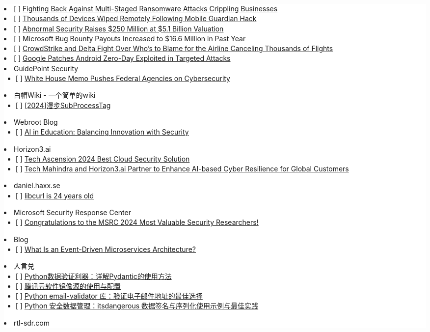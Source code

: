 <li>[ ] <a href="https://www.securityweek.com/fighting-back-against-multi-staged-ransomware-attacks-crippling-businesses/">Fighting Back Against Multi-Staged Ransomware Attacks Crippling Businesses</a></li>
<li>[ ] <a href="https://www.securityweek.com/thousands-of-devices-wiped-remotely-following-mobile-guardian-hack/">Thousands of Devices Wiped Remotely Following Mobile Guardian Hack</a></li>
<li>[ ] <a href="https://www.securityweek.com/abnormal-security-raises-250-million-at-5-1-billion-valuation/">Abnormal Security Raises $250 Million at $5.1 Billion Valuation</a></li>
<li>[ ] <a href="https://www.securityweek.com/microsoft-bug-bounty-payouts-increase-to-16-6m-in-past-year/">Microsoft Bug Bounty Payouts Increased to $16.6 Million in Past Year</a></li>
<li>[ ] <a href="https://www.securityweek.com/crowdstrike-and-delta-fight-over-whos-to-blame-for-the-airline-canceling-thousands-of-flights/">CrowdStrike and Delta Fight Over Who’s to Blame for the Airline Canceling Thousands of Flights</a></li>
<li>[ ] <a href="https://www.securityweek.com/google-patches-android-zero-day-exploited-in-targeted-attacks/">Google Patches Android Zero-Day Exploited in Targeted Attacks</a></li>
</ul></li>
<li>GuidePoint Security
<ul>
<li>[ ] <a href="https://www.guidepointsecurity.com/blog/white-house-memo-pushes-federal-agencies-on-cybersecurity/">White House Memo Pushes Federal Agencies on Cybersecurity</a></li>
</ul></li>
<li>白帽Wiki - 一个简单的wiki
<ul>
<li>[ ] <a href="https://key08.com/index.php/2024/08/06/1963.html">[2024]漫步SubProcessTag</a></li>
</ul></li>
<li>Webroot Blog
<ul>
<li>[ ] <a href="https://www.webroot.com/blog/2024/08/06/ai-in-education-balancing-innovation-with-security/">AI in Education: Balancing Innovation with Security</a></li>
</ul></li>
<li>Horizon3.ai
<ul>
<li>[ ] <a href="https://www.techascensionawards.com/post/tech-ascension-awards-announces-2024-cybersecurity-awards-winners#new_tab">Tech Ascension 2024 Best Cloud Security Solution</a></li>
<li>[ ] <a href="https://www.businesswire.com/news/home/20240805890478/en/Tech-Mahindra-and-Horizon3.ai-Partner-to-Enhance-AI-based-Cyber-Resilience-for-Global-Customers#new_tab">Tech Mahindra and Horizon3.ai Partner to Enhance AI-based Cyber Resilience for Global Customers</a></li>
</ul></li>
<li>daniel.haxx.se
<ul>
<li>[ ] <a href="https://daniel.haxx.se/blog/2024/08/06/libcurl-is-24-years-old/">libcurl is 24 years old</a></li>
</ul></li>
<li>Microsoft Security Response Center
<ul>
<li>[ ] <a href="https://msrc.microsoft.com/blog/2024/08/congratulations-to-the-msrc-2024-most-valuable-security-researchers/">Congratulations to the MSRC 2024 Most Valuable Security Researchers!</a></li>
</ul></li>
<li>Blog
<ul>
<li>[ ] <a href="https://www.akamai.com/blog/edge/2024/aug/what-is-an-event-driven-microservices-architecture">What Is an Event-Driven Microservices Architecture?</a></li>
</ul></li>
<li>人言兑
<ul>
<li>[ ] <a href="https://blog.axiaoxin.com/post/python-pydantic/">Python数据验证利器：详解Pydantic的使用方法</a></li>
<li>[ ] <a href="https://blog.axiaoxin.com/post/tencent-sources/">腾讯云软件镜像源的使用与配置</a></li>
<li>[ ] <a href="https://blog.axiaoxin.com/post/python-email-validator/">Python email-validator 库：验证电子邮件地址的最佳选择</a></li>
<li>[ ] <a href="https://blog.axiaoxin.com/post/itsdangerous/">Python 安全数据管理：itsdangerous 数据签名与序列化使用示例与最佳实践</a></li>
</ul></li>
<li>rtl-sdr.com